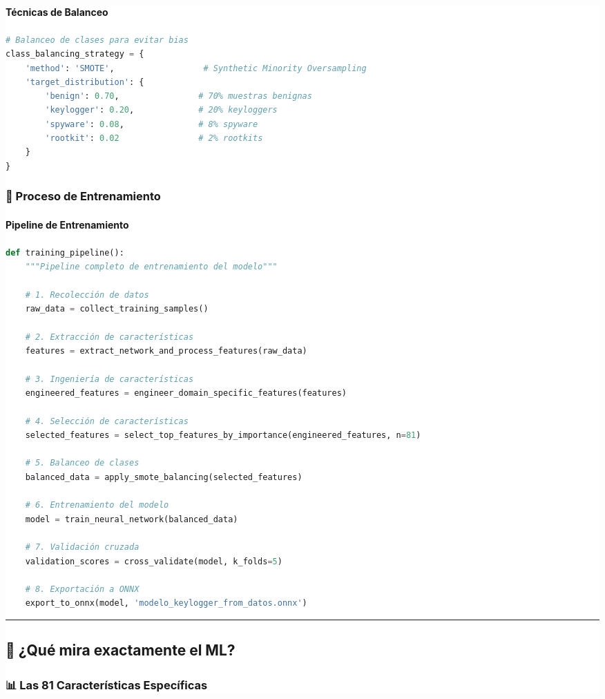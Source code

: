 #### **Técnicas de Balanceo**
```python
# Balanceo de clases para evitar bias
class_balancing_strategy = {
    'method': 'SMOTE',                  # Synthetic Minority Oversampling
    'target_distribution': {
        'benign': 0.70,                # 70% muestras benignas
        'keylogger': 0.20,             # 20% keyloggers
        'spyware': 0.08,               # 8% spyware
        'rootkit': 0.02                # 2% rootkits
    }
}
```

### **🧮 Proceso de Entrenamiento**

#### **Pipeline de Entrenamiento**
```python
def training_pipeline():
    """Pipeline completo de entrenamiento del modelo"""
    
    # 1. Recolección de datos
    raw_data = collect_training_samples()
    
    # 2. Extracción de características
    features = extract_network_and_process_features(raw_data)
    
    # 3. Ingeniería de características
    engineered_features = engineer_domain_specific_features(features)
    
    # 4. Selección de características
    selected_features = select_top_features_by_importance(engineered_features, n=81)
    
    # 5. Balanceo de clases
    balanced_data = apply_smote_balancing(selected_features)
    
    # 6. Entrenamiento del modelo
    model = train_neural_network(balanced_data)
    
    # 7. Validación cruzada
    validation_scores = cross_validate(model, k_folds=5)
    
    # 8. Exportación a ONNX
    export_to_onnx(model, 'modelo_keylogger_from_datos.onnx')
```

---

## 🔬 ¿Qué mira exactamente el ML?

### **📊 Las 81 Características Específicas**

